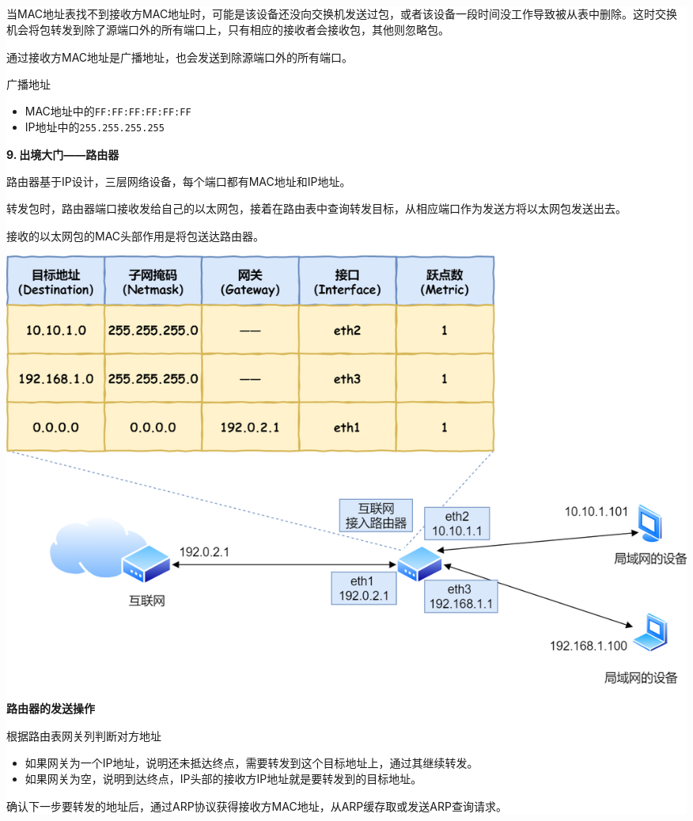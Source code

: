 
当MAC地址表找不到接收方MAC地址时，可能是该设备还没向交换机发送过包，或者该设备一段时间没工作导致被从表中删除。这时交换机会将包转发到除了源端口外的所有端口上，只有相应的接收者会接收包，其他则忽略包。

通过接收方MAC地址是广播地址，也会发送到除源端口外的所有端口。

广播地址

- MAC地址中的`FF:FF:FF:FF:FF:FF`
- IP地址中的`255.255.255.255`

**9. 出境大门——路由器**

路由器基于IP设计，三层网络设备，每个端口都有MAC地址和IP地址。

转发包时，路由器端口接收发给自己的以太网包，接着在路由表中查询转发目标，从相应端口作为发送方将以太网包发送出去。

接收的以太网包的MAC头部作用是将包送达路由器。

![路由器转发](.\img\基础篇\路由器转发.jpg)

**路由器的发送操作**

根据路由表网关列判断对方地址

- 如果网关为一个IP地址，说明还未抵达终点，需要转发到这个目标地址上，通过其继续转发。
- 如果网关为空，说明到达终点，IP头部的接收方IP地址就是要转发到的目标地址。

确认下一步要转发的地址后，通过ARP协议获得接收方MAC地址，从ARP缓存取或发送ARP查询请求。
